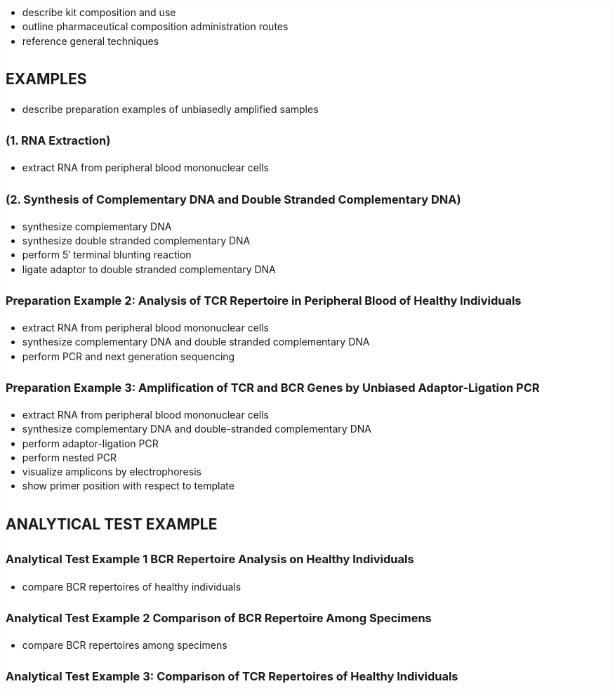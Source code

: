 - describe kit composition and use
- outline pharmaceutical composition administration routes
- reference general techniques

## EXAMPLES

- describe preparation examples of unbiasedly amplified samples

### (1. RNA Extraction)

- extract RNA from peripheral blood mononuclear cells

### (2. Synthesis of Complementary DNA and Double Stranded Complementary DNA)

- synthesize complementary DNA
- synthesize double stranded complementary DNA
- perform 5′ terminal blunting reaction
- ligate adaptor to double stranded complementary DNA

### Preparation Example 2: Analysis of TCR Repertoire in Peripheral Blood of Healthy Individuals

- extract RNA from peripheral blood mononuclear cells
- synthesize complementary DNA and double stranded complementary DNA
- perform PCR and next generation sequencing

### Preparation Example 3: Amplification of TCR and BCR Genes by Unbiased Adaptor-Ligation PCR

- extract RNA from peripheral blood mononuclear cells
- synthesize complementary DNA and double-stranded complementary DNA
- perform adaptor-ligation PCR
- perform nested PCR
- visualize amplicons by electrophoresis
- show primer position with respect to template

## ANALYTICAL TEST EXAMPLE

### Analytical Test Example 1 BCR Repertoire Analysis on Healthy Individuals

- compare BCR repertoires of healthy individuals

### Analytical Test Example 2 Comparison of BCR Repertoire Among Specimens

- compare BCR repertoires among specimens

### Analytical Test Example 3: Comparison of TCR Repertoires of Healthy Individuals
